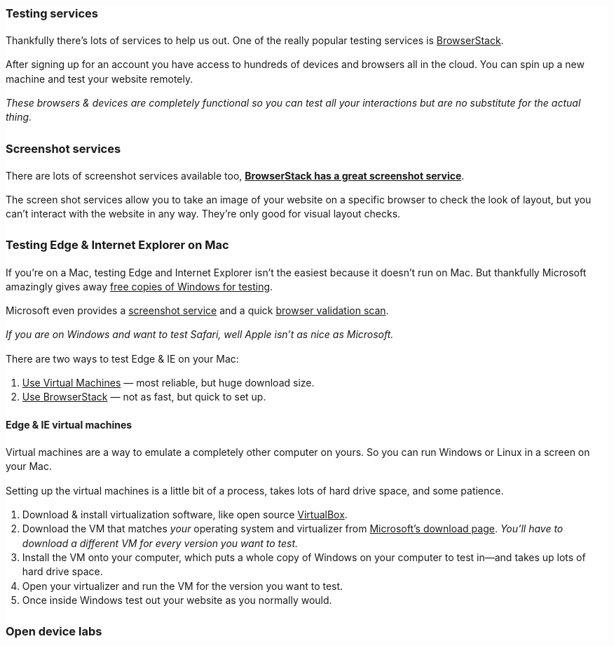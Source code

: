 ### Testing services

Thankfully there’s lots of services to help us out. One of the really popular testing services is [BrowserStack](https://www.browserstack.com/).

After signing up for an account you have access to hundreds of devices and browsers all in the cloud. You can spin up a new machine and test your website remotely.

*These browsers & devices are completely functional so you can test all your interactions but are no substitute for the actual thing.*

### Screenshot services

There are lots of screenshot services available too, **[BrowserStack has a great screenshot service](https://www.browserstack.com/screenshots)**.

The screen shot services allow you to take an image of your website on a specific browser to check the look of layout, but you can’t interact with the website in any way. They’re only good for visual layout checks.

### Testing Edge & Internet Explorer on Mac

If you’re on a Mac, testing Edge and Internet Explorer isn’t the easiest because it doesn’t run on Mac. But thankfully Microsoft amazingly gives away [free copies of Windows for testing](http://modern.ie/).

Microsoft even provides a [screenshot service](http://dev.modern.ie/tools/screenshots/) and a quick [browser validation scan](http://dev.modern.ie/tools/staticscan/).

*If you are on Windows and want to test Safari, well Apple isn’t as nice as Microsoft.*

There are two ways to test Edge & IE on your Mac:

1. [Use Virtual Machines](http://dev.modern.ie/tools/vms/) — most reliable, but huge download size.
2. [Use BrowserStack](https://www.browserstack.com/test-on-microsoft-edge-browser#live-cloud) — not as fast, but quick to set up.

#### Edge & IE virtual machines

Virtual machines are a way to emulate a completely other computer on yours. So you can run Windows or Linux in a screen on your Mac.

Setting up the virtual machines is a little bit of a process, takes lots of hard drive space, and some patience.

1. Download & install virtualization software, like open source [VirtualBox](https://www.virtualbox.org/).
2. Download the VM that matches *your* operating system and virtualizer from [Microsoft’s download page](http://dev.modern.ie/tools/vms/).
  *You’ll have to download a different VM for every version you want to test.*
3. Install the VM onto your computer, which puts a whole copy of Windows on your computer to test in—and takes up lots of hard drive space.
4. Open your virtualizer and run the VM for the version you want to test.
5. Once inside Windows test out your website as you normally would.

### Open device labs
